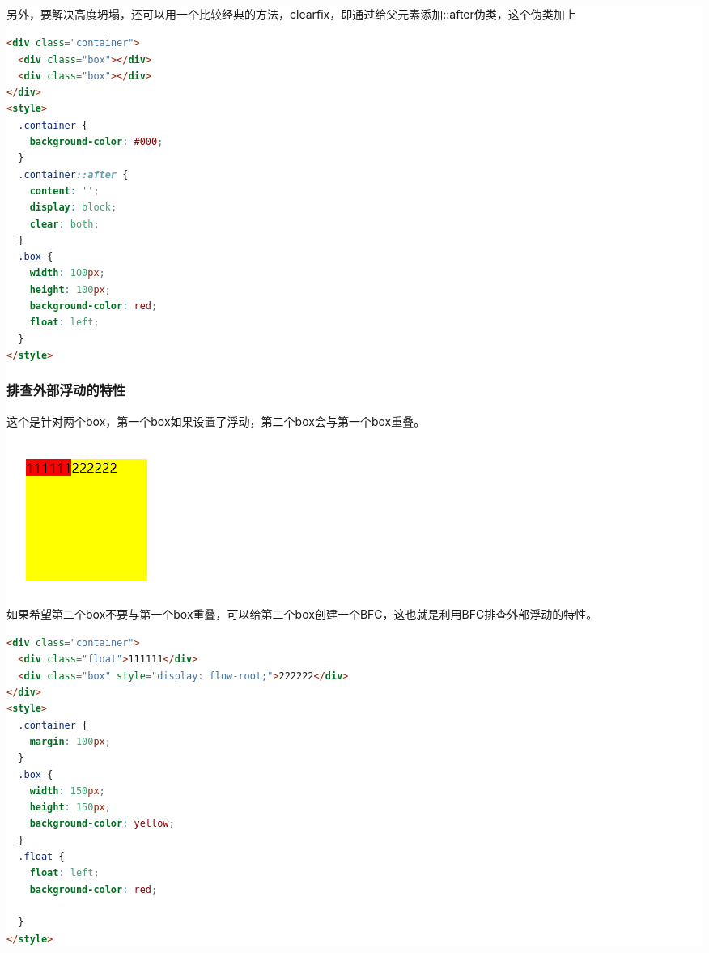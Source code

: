 另外，要解决高度坍塌，还可以用一个比较经典的方法，clearfix，即通过给父元素添加::after伪类，这个伪类加上

```html
<div class="container">
  <div class="box"></div>
  <div class="box"></div>
</div>
<style>
  .container {
    background-color: #000;
  }
  .container::after {
    content: '';
    display: block;
    clear: both;
  }
  .box {
    width: 100px;
    height: 100px;
    background-color: red;
    float: left;
  }
</style>
```



### 排查外部浮动的特性

这个是针对两个box，第一个box如果设置了浮动，第二个box会与第一个box重叠。

![image-20240807215030185](./markdown_assets/image-20240807215030185.png)

如果希望第二个box不要与第一个box重叠，可以给第二个box创建一个BFC，这也就是利用BFC排查外部浮动的特性。

```html
<div class="container">
  <div class="float">111111</div>
  <div class="box" style="display: flow-root;">222222</div>
</div>
<style>
  .container {
    margin: 100px;
  }
  .box {
    width: 150px;
    height: 150px;
    background-color: yellow;
  }
  .float {
    float: left;
    background-color: red;

  }
</style>
```
